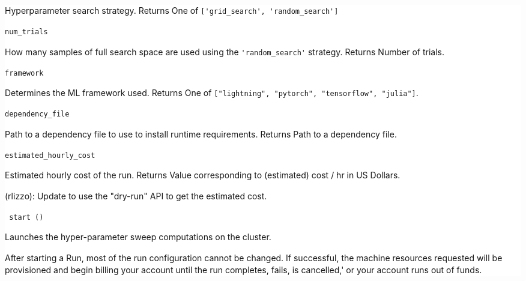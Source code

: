 

Hyperparameter search strategy.
Returns
One of `['grid_search', 'random_search']`





`` num_trials ``



How many samples of full search space are used using the ``'random_search'`` strategy.
Returns
Number of trials.





`` framework ``



Determines the ML framework used.
Returns
One of ``["lightning", "pytorch", "tensorflow", "julia"]``.





`` dependency_file ``



Path to a dependency file to use to install runtime requirements.
Returns
Path to a dependency file.





`` estimated_hourly_cost ``



Estimated hourly cost of the run.
Returns
Value corresponding to (estimated) cost / hr in US Dollars.

(rlizzo): Update to use the "dry-run" API to get the estimated cost.





`` start ()``



Launches the hyper-parameter sweep computations on the cluster.

After starting a Run, most of the run configuration cannot be changed.
If successful, the machine resources requested will be provisioned and
begin billing your account until the run completes, fails, is cancelled,'
or your account runs out of funds.
